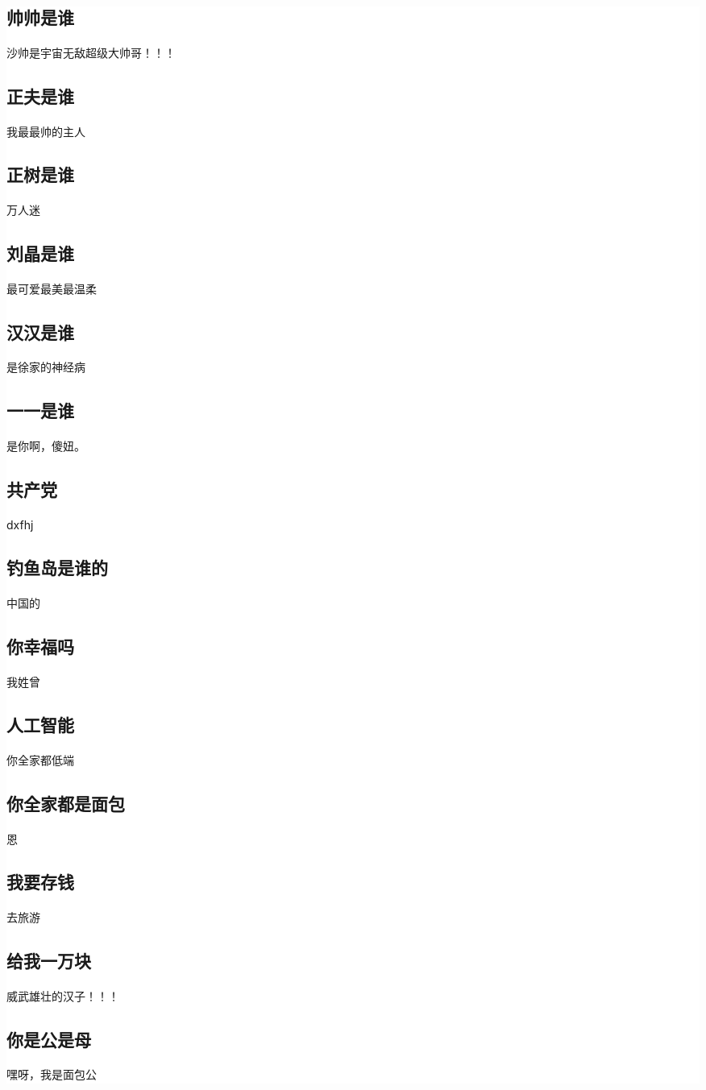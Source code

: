 ## 帅帅是谁
沙帅是宇宙无敌超级大帅哥！！！

## 正夫是谁
我最最帅的主人

## 正树是谁
万人迷

## 刘晶是谁
最可爱最美最温柔

## 汉汉是谁
是徐家的神经病

## 一一是谁
是你啊，傻妞。

## 共产党
dxfhj

## 钓鱼岛是谁的
中国的

## 你幸福吗
我姓曾

## 人工智能
你全家都低端

## 你全家都是面包
恩

## 我要存钱
去旅游

## 给我一万块
威武雄壮的汉子！！！

## 你是公是母
嘿呀，我是面包公
